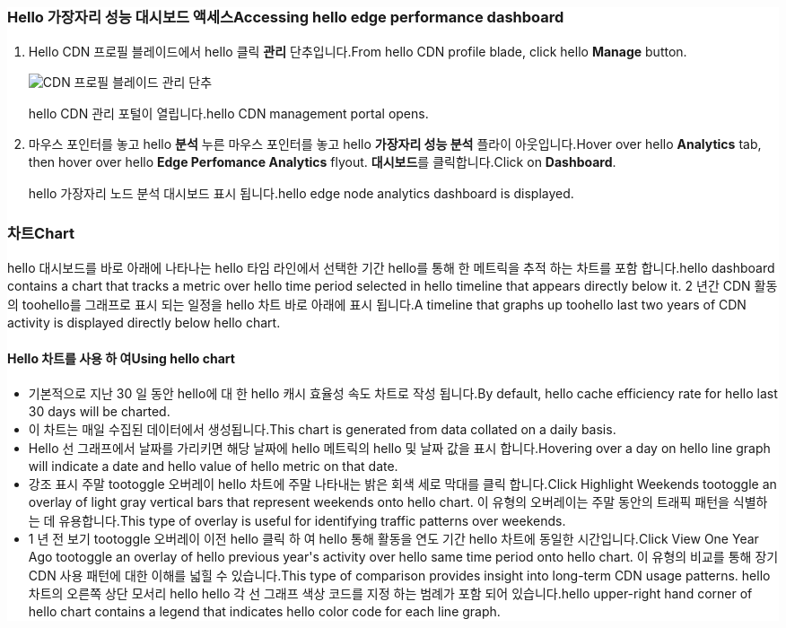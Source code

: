 ### <a name="accessing-hello-edge-performance-dashboard"></a><span data-ttu-id="86548-125">Hello 가장자리 성능 대시보드 액세스</span><span class="sxs-lookup"><span data-stu-id="86548-125">Accessing hello edge performance dashboard</span></span>
1. <span data-ttu-id="86548-126">Hello CDN 프로필 블레이드에서 hello 클릭 **관리** 단추입니다.</span><span class="sxs-lookup"><span data-stu-id="86548-126">From hello CDN profile blade, click hello **Manage** button.</span></span>
   
    ![CDN 프로필 블레이드 관리 단추](./media/cdn-edge-performance/cdn-manage-btn.png)
   
    <span data-ttu-id="86548-128">hello CDN 관리 포털이 열립니다.</span><span class="sxs-lookup"><span data-stu-id="86548-128">hello CDN management portal opens.</span></span>
2. <span data-ttu-id="86548-129">마우스 포인터를 놓고 hello **분석** 누른 마우스 포인터를 놓고 hello **가장자리 성능 분석** 플라이 아웃입니다.</span><span class="sxs-lookup"><span data-stu-id="86548-129">Hover over hello **Analytics** tab, then hover over hello **Edge Perfomance Analytics** flyout.</span></span>  <span data-ttu-id="86548-130">**대시보드**를 클릭합니다.</span><span class="sxs-lookup"><span data-stu-id="86548-130">Click on **Dashboard**.</span></span>
   
    <span data-ttu-id="86548-131">hello 가장자리 노드 분석 대시보드 표시 됩니다.</span><span class="sxs-lookup"><span data-stu-id="86548-131">hello edge node analytics dashboard is displayed.</span></span>

### <a name="chart"></a><span data-ttu-id="86548-132">차트</span><span class="sxs-lookup"><span data-stu-id="86548-132">Chart</span></span>
<span data-ttu-id="86548-133">hello 대시보드를 바로 아래에 나타나는 hello 타임 라인에서 선택한 기간 hello를 통해 한 메트릭을 추적 하는 차트를 포함 합니다.</span><span class="sxs-lookup"><span data-stu-id="86548-133">hello dashboard contains a chart that tracks a metric over hello time period selected in hello timeline that appears directly below it.</span></span>  <span data-ttu-id="86548-134">2 년간 CDN 활동의 toohello를 그래프로 표시 되는 일정을 hello 차트 바로 아래에 표시 됩니다.</span><span class="sxs-lookup"><span data-stu-id="86548-134">A timeline that graphs up toohello last two years of CDN activity is displayed directly below hello chart.</span></span>

#### <a name="using-hello-chart"></a><span data-ttu-id="86548-135">Hello 차트를 사용 하 여</span><span class="sxs-lookup"><span data-stu-id="86548-135">Using hello chart</span></span>
* <span data-ttu-id="86548-136">기본적으로 지난 30 일 동안 hello에 대 한 hello 캐시 효율성 속도 차트로 작성 됩니다.</span><span class="sxs-lookup"><span data-stu-id="86548-136">By default, hello cache efficiency rate for hello last 30 days will be charted.</span></span>
* <span data-ttu-id="86548-137">이 차트는 매일 수집된 데이터에서 생성됩니다.</span><span class="sxs-lookup"><span data-stu-id="86548-137">This chart is generated from data collated on a daily basis.</span></span>
* <span data-ttu-id="86548-138">Hello 선 그래프에서 날짜를 가리키면 해당 날짜에 hello 메트릭의 hello 및 날짜 값을 표시 합니다.</span><span class="sxs-lookup"><span data-stu-id="86548-138">Hovering over a day on hello line graph will indicate a date and hello value of hello metric on that date.</span></span>
* <span data-ttu-id="86548-139">강조 표시 주말 tootoggle 오버레이 hello 차트에 주말 나타내는 밝은 회색 세로 막대를 클릭 합니다.</span><span class="sxs-lookup"><span data-stu-id="86548-139">Click Highlight Weekends tootoggle an overlay of light gray vertical bars that represent weekends onto hello chart.</span></span> <span data-ttu-id="86548-140">이 유형의 오버레이는 주말 동안의 트래픽 패턴을 식별하는 데 유용합니다.</span><span class="sxs-lookup"><span data-stu-id="86548-140">This type of overlay is useful for identifying traffic patterns over weekends.</span></span>
* <span data-ttu-id="86548-141">1 년 전 보기 tootoggle 오버레이 이전 hello 클릭 하 여 hello 통해 활동을 연도 기간 hello 차트에 동일한 시간입니다.</span><span class="sxs-lookup"><span data-stu-id="86548-141">Click View One Year Ago tootoggle an overlay of hello previous year's activity over hello same time period onto hello chart.</span></span> <span data-ttu-id="86548-142">이 유형의 비교를 통해 장기 CDN 사용 패턴에 대한 이해를 넓힐 수 있습니다.</span><span class="sxs-lookup"><span data-stu-id="86548-142">This type of comparison provides insight into long-term CDN usage patterns.</span></span> <span data-ttu-id="86548-143">hello 차트의 오른쪽 상단 모서리 hello hello 각 선 그래프 색상 코드를 지정 하는 범례가 포함 되어 있습니다.</span><span class="sxs-lookup"><span data-stu-id="86548-143">hello upper-right hand corner of hello chart contains a legend that indicates hello color code for each line graph.</span></span>

